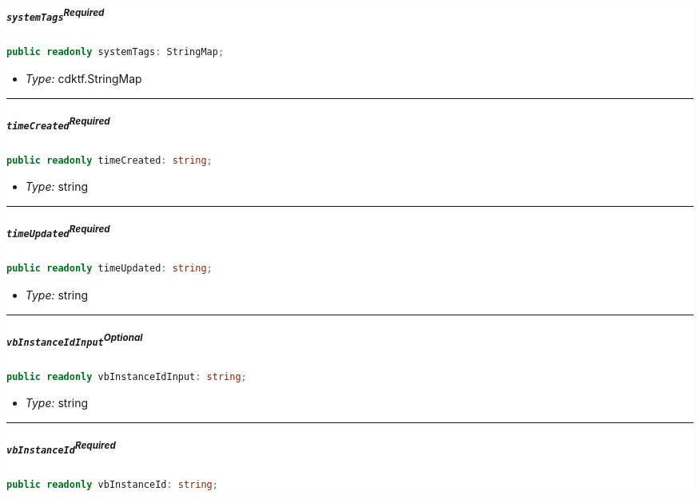##### `systemTags`<sup>Required</sup> <a name="systemTags" id="rhizo-co-terraform-provider-oci.dataOciVisualBuilderVbInstance.DataOciVisualBuilderVbInstance.property.systemTags"></a>

```typescript
public readonly systemTags: StringMap;
```

- *Type:* cdktf.StringMap

---

##### `timeCreated`<sup>Required</sup> <a name="timeCreated" id="rhizo-co-terraform-provider-oci.dataOciVisualBuilderVbInstance.DataOciVisualBuilderVbInstance.property.timeCreated"></a>

```typescript
public readonly timeCreated: string;
```

- *Type:* string

---

##### `timeUpdated`<sup>Required</sup> <a name="timeUpdated" id="rhizo-co-terraform-provider-oci.dataOciVisualBuilderVbInstance.DataOciVisualBuilderVbInstance.property.timeUpdated"></a>

```typescript
public readonly timeUpdated: string;
```

- *Type:* string

---

##### `vbInstanceIdInput`<sup>Optional</sup> <a name="vbInstanceIdInput" id="rhizo-co-terraform-provider-oci.dataOciVisualBuilderVbInstance.DataOciVisualBuilderVbInstance.property.vbInstanceIdInput"></a>

```typescript
public readonly vbInstanceIdInput: string;
```

- *Type:* string

---

##### `vbInstanceId`<sup>Required</sup> <a name="vbInstanceId" id="rhizo-co-terraform-provider-oci.dataOciVisualBuilderVbInstance.DataOciVisualBuilderVbInstance.property.vbInstanceId"></a>

```typescript
public readonly vbInstanceId: string;
```
